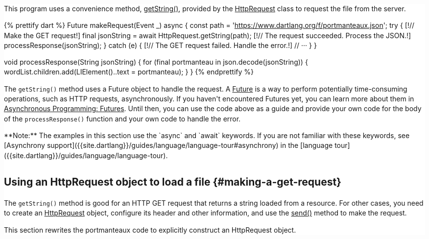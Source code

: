 This program uses a convenience method, [getString()][], provided by the
[HttpRequest][] class to request the file from the server.


{% prettify dart %}
Future<void> makeRequest(Event _) async {
  const path = 'https://www.dartlang.org/f/portmanteaux.json';
  try {
    [!// Make the GET request!]
    final jsonString = await HttpRequest.getString(path);
    [!// The request succeeded. Process the JSON.!]
    processResponse(jsonString);
  } catch (e) {
    [!// The GET request failed. Handle the error.!]
    // ···
  }
}

void processResponse(String jsonString) {
  for (final portmanteau in json.decode(jsonString)) {
    wordList.children.add(LIElement()..text = portmanteau);
  }
}
{% endprettify %}

The `getString()` method uses a Future object to handle the request.
A [Future][] is a way to perform potentially time-consuming operations,
such as HTTP requests, asynchronously.
If you haven't encountered Futures yet,
you can learn more about them in
[Asynchronous Programming: Futures]({{site.dartlang}}/tutorials/language/futures).
Until then, you can use the code above as a guide
and provide your own code for the body of the `processResponse()` function
and your own code to handle the error.

<aside class="alert alert-info" markdown="1">
  **Note:**
  The examples in this section use the `async` and `await` keywords.
  If you are not familiar with these keywords, see
  [Asynchrony support]({{site.dartlang}}/guides/language/language-tour#asynchrony)
  in the [language tour]({{site.dartlang}}/guides/language/language-tour).
</aside>

## Using an HttpRequest object to load a file {#making-a-get-request}

The `getString()` method is good for an HTTP GET request that returns
a string loaded from a resource.
For other cases,
you need to create an [HttpRequest][] object,
configure its header and other information,
and use the [send()][] method to make the request.

This section rewrites the portmanteaux code to explicitly construct
an HttpRequest object.


[dart:convert]: {{site.dart_api}}/{{site.data.pkg-vers.SDK.channel}}/dart-convert/dart-convert-library.html
[dart:core]: {{site.dart_api}}/{{site.data.pkg-vers.SDK.channel}}/dart-core/dart-core-library.html
[dart:html]: {{site.dart_api}}/{{site.data.pkg-vers.SDK.channel}}/dart-html/dart-html-library.html
[dart:io]: {{site.dart_api}}/{{site.data.pkg-vers.SDK.channel}}/dart-io/dart-io-library.html
[Future]: {{site.dart_api}}/{{site.data.pkg-vers.SDK.channel}}/dart-async/Future-class.html
[getString()]: {{site.dart_api}}/{{site.data.pkg-vers.SDK.channel}}/dart-html/HttpRequest/getString.html
[HttpRequest]: {{site.dart_api}}/{{site.data.pkg-vers.SDK.channel}}/dart-html/HttpRequest-class.html
[HttpRequest@io]: {{site.dart_api}}/{{site.data.pkg-vers.SDK.channel}}/dart-io/HttpRequest-class.html
[json.decode()]: {{site.dart_api}}/{{site.data.pkg-vers.SDK.channel}}/dart-convert/JsonCodec/decode.html
[json.encode()]: {{site.dart_api}}/{{site.data.pkg-vers.SDK.channel}}/dart-convert/JsonCodec/encode.html
[LIElement]: {{site.dart_api}}/{{site.data.pkg-vers.SDK.channel}}/dart-html/LIElement-class.html
[onLoadEnd]: {{site.dart_api}}/{{site.data.pkg-vers.SDK.channel}}/dart-html/HttpRequestEventTarget/onLoadEnd.html
[responseText]: {{site.dart_api}}/{{site.data.pkg-vers.SDK.channel}}/dart-html/HttpRequest/responseText.html
[send()]: {{site.dart_api}}/{{site.data.pkg-vers.SDK.channel}}/dart-html/HttpRequest/send.html
[setRequestHeader()]: {{site.dart_api}}/{{site.data.pkg-vers.SDK.channel}}/dart-html/HttpRequest/setRequestHeader.html
[Uri]: {{site.dart_api}}/{{site.data.pkg-vers.SDK.channel}}/dart-core/Uri-class.html